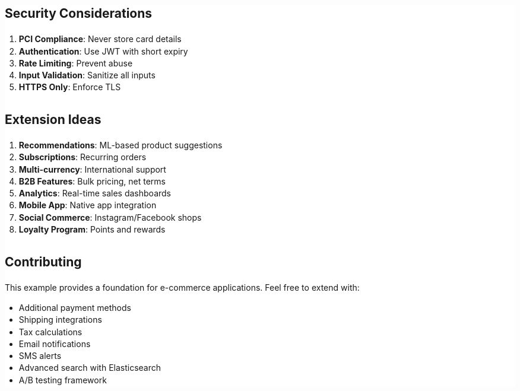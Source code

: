 ## Security Considerations

1. **PCI Compliance**: Never store card details
2. **Authentication**: Use JWT with short expiry
3. **Rate Limiting**: Prevent abuse
4. **Input Validation**: Sanitize all inputs
5. **HTTPS Only**: Enforce TLS

## Extension Ideas

1. **Recommendations**: ML-based product suggestions
2. **Subscriptions**: Recurring orders
3. **Multi-currency**: International support
4. **B2B Features**: Bulk pricing, net terms
5. **Analytics**: Real-time sales dashboards
6. **Mobile App**: Native app integration
7. **Social Commerce**: Instagram/Facebook shops
8. **Loyalty Program**: Points and rewards

## Contributing

This example provides a foundation for e-commerce applications. Feel free to extend with:
- Additional payment methods
- Shipping integrations
- Tax calculations
- Email notifications
- SMS alerts
- Advanced search with Elasticsearch
- A/B testing framework 
